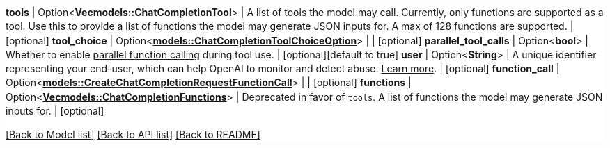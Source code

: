 **tools** | Option<[**Vec<models::ChatCompletionTool>**](ChatCompletionTool.md)> | A list of tools the model may call. Currently, only functions are supported as a tool. Use this to provide a list of functions the model may generate JSON inputs for. A max of 128 functions are supported.  | [optional]
**tool_choice** | Option<[**models::ChatCompletionToolChoiceOption**](ChatCompletionToolChoiceOption.md)> |  | [optional]
**parallel_tool_calls** | Option<**bool**> | Whether to enable [parallel function calling](/docs/guides/function-calling/parallel-function-calling) during tool use. | [optional][default to true]
**user** | Option<**String**> | A unique identifier representing your end-user, which can help OpenAI to monitor and detect abuse. [Learn more](/docs/guides/safety-best-practices/end-user-ids).  | [optional]
**function_call** | Option<[**models::CreateChatCompletionRequestFunctionCall**](CreateChatCompletionRequest_function_call.md)> |  | [optional]
**functions** | Option<[**Vec<models::ChatCompletionFunctions>**](ChatCompletionFunctions.md)> | Deprecated in favor of `tools`.  A list of functions the model may generate JSON inputs for.  | [optional]

[[Back to Model list]](../README.md#documentation-for-models) [[Back to API list]](../README.md#documentation-for-api-endpoints) [[Back to README]](../README.md)


